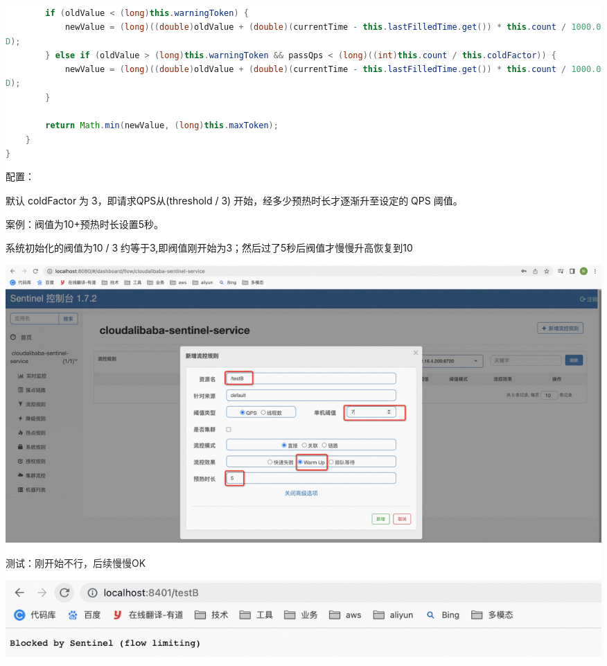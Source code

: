 ```java
        if (oldValue < (long)this.warningToken) {
            newValue = (long)((double)oldValue + (double)(currentTime - this.lastFilledTime.get()) * this.count / 1000.0D);
        } else if (oldValue > (long)this.warningToken && passQps < (long)((int)this.count / this.coldFactor)) {
            newValue = (long)((double)oldValue + (double)(currentTime - this.lastFilledTime.get()) * this.count / 1000.0D);
        }

        return Math.min(newValue, (long)this.maxToken);
    }
}

```

配置：

默认 coldFactor 为 3，即请求QPS从(threshold / 3) 开始，经多少预热时长才逐渐升至设定的 QPS 阈值。

案例：阀值为10+预热时长设置5秒。

系统初始化的阀值为10 / 3 约等于3,即阀值刚开始为3；然后过了5秒后阀值才慢慢升高恢复到10

![](images/293.png)

测试：<font style="color:#282828;">刚开始不行，后续慢慢OK</font>

![](images/294.png)
